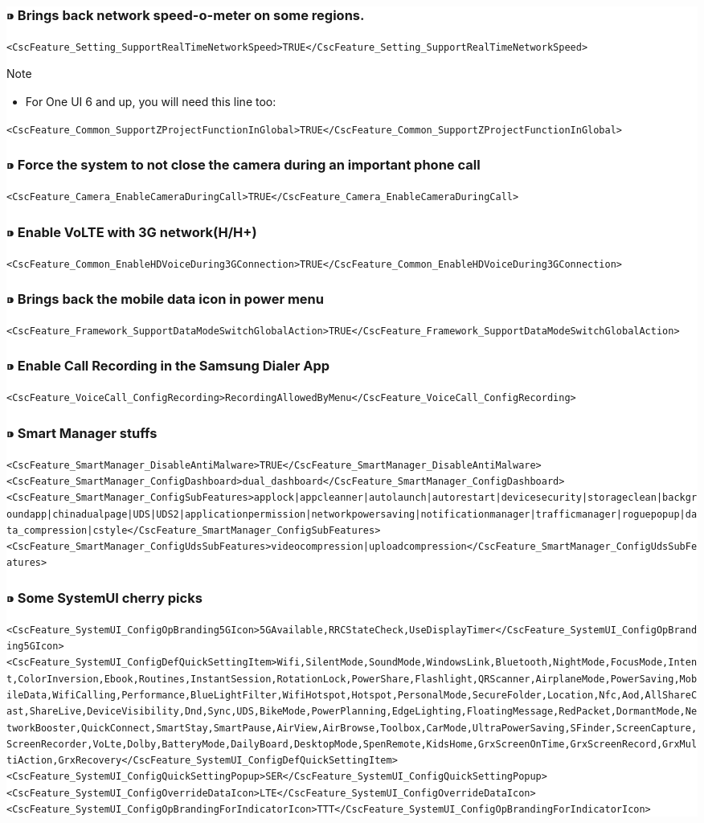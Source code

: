 ### ⁍ Brings back network speed-o-meter on some regions.
```
<CscFeature_Setting_SupportRealTimeNetworkSpeed>TRUE</CscFeature_Setting_SupportRealTimeNetworkSpeed>
```
> [!NOTE]  
> - For One UI 6 and up, you will need this line too:
```
<CscFeature_Common_SupportZProjectFunctionInGlobal>TRUE</CscFeature_Common_SupportZProjectFunctionInGlobal>
```

### ⁍ Force the system to not close the camera during an important phone call
```
<CscFeature_Camera_EnableCameraDuringCall>TRUE</CscFeature_Camera_EnableCameraDuringCall>
```

### ⁍ Enable VoLTE with 3G network(H/H+)
```
<CscFeature_Common_EnableHDVoiceDuring3GConnection>TRUE</CscFeature_Common_EnableHDVoiceDuring3GConnection>
```

### ⁍ Brings back the mobile data icon in power menu
```
<CscFeature_Framework_SupportDataModeSwitchGlobalAction>TRUE</CscFeature_Framework_SupportDataModeSwitchGlobalAction>
```

### ⁍ Enable Call Recording in the Samsung Dialer App
```
<CscFeature_VoiceCall_ConfigRecording>RecordingAllowedByMenu</CscFeature_VoiceCall_ConfigRecording>
```

### ⁍ Smart Manager stuffs
```
<CscFeature_SmartManager_DisableAntiMalware>TRUE</CscFeature_SmartManager_DisableAntiMalware>
<CscFeature_SmartManager_ConfigDashboard>dual_dashboard</CscFeature_SmartManager_ConfigDashboard>
<CscFeature_SmartManager_ConfigSubFeatures>applock|appcleanner|autolaunch|autorestart|devicesecurity|storageclean|backgroundapp|chinadualpage|UDS|UDS2|applicationpermission|networkpowersaving|notificationmanager|trafficmanager|roguepopup|data_compression|cstyle</CscFeature_SmartManager_ConfigSubFeatures>
<CscFeature_SmartManager_ConfigUdsSubFeatures>videocompression|uploadcompression</CscFeature_SmartManager_ConfigUdsSubFeatures>
```

### ⁍ Some SystemUI cherry picks
```
<CscFeature_SystemUI_ConfigOpBranding5GIcon>5GAvailable,RRCStateCheck,UseDisplayTimer</CscFeature_SystemUI_ConfigOpBranding5GIcon>
<CscFeature_SystemUI_ConfigDefQuickSettingItem>Wifi,SilentMode,SoundMode,WindowsLink,Bluetooth,NightMode,FocusMode,Intent,ColorInversion,Ebook,Routines,InstantSession,RotationLock,PowerShare,Flashlight,QRScanner,AirplaneMode,PowerSaving,MobileData,WifiCalling,Performance,BlueLightFilter,WifiHotspot,Hotspot,PersonalMode,SecureFolder,Location,Nfc,Aod,AllShareCast,ShareLive,DeviceVisibility,Dnd,Sync,UDS,BikeMode,PowerPlanning,EdgeLighting,FloatingMessage,RedPacket,DormantMode,NetworkBooster,QuickConnect,SmartStay,SmartPause,AirView,AirBrowse,Toolbox,CarMode,UltraPowerSaving,SFinder,ScreenCapture,ScreenRecorder,VoLte,Dolby,BatteryMode,DailyBoard,DesktopMode,SpenRemote,KidsHome,GrxScreenOnTime,GrxScreenRecord,GrxMultiAction,GrxRecovery</CscFeature_SystemUI_ConfigDefQuickSettingItem>
<CscFeature_SystemUI_ConfigQuickSettingPopup>SER</CscFeature_SystemUI_ConfigQuickSettingPopup>
<CscFeature_SystemUI_ConfigOverrideDataIcon>LTE</CscFeature_SystemUI_ConfigOverrideDataIcon>
<CscFeature_SystemUI_ConfigOpBrandingForIndicatorIcon>TTT</CscFeature_SystemUI_ConfigOpBrandingForIndicatorIcon>
```